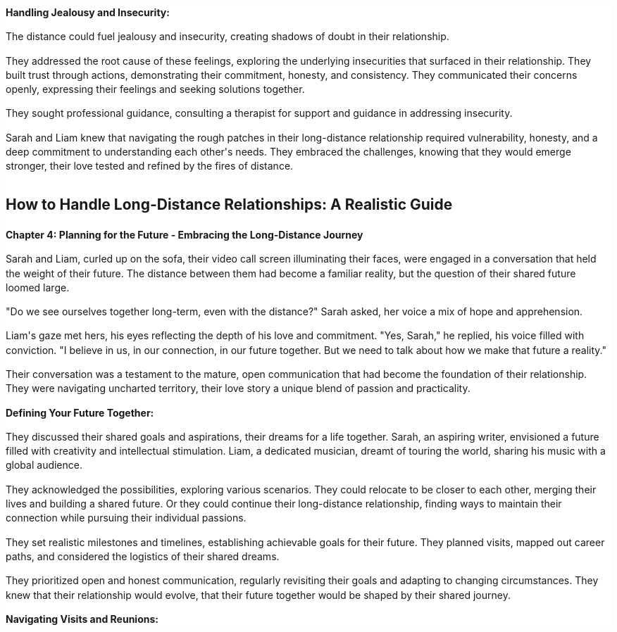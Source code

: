 **Handling Jealousy and Insecurity:**

The distance could fuel jealousy and insecurity, creating shadows of doubt in their relationship. 

They addressed the root cause of these feelings, exploring the underlying insecurities that surfaced in their relationship. They built trust through actions, demonstrating their commitment, honesty, and consistency. They communicated their concerns openly, expressing their feelings and seeking solutions together. 

They sought professional guidance, consulting a therapist for support and guidance in addressing insecurity. 

Sarah and Liam knew that navigating the rough patches in their long-distance relationship required vulnerability, honesty, and a deep commitment to understanding each other's needs. They embraced the challenges, knowing that they would emerge stronger, their love tested and refined by the fires of distance.




## How to Handle Long-Distance Relationships: A Realistic Guide

**Chapter 4: Planning for the Future - Embracing the Long-Distance Journey**

Sarah and Liam, curled up on the sofa, their video call screen illuminating their faces, were engaged in a conversation that held the weight of their future. The distance between them had become a familiar reality, but the question of their shared future loomed large. 

"Do we see ourselves together long-term, even with the distance?" Sarah asked, her voice a mix of hope and apprehension. 

Liam's gaze met hers, his eyes reflecting the depth of his love and commitment. "Yes, Sarah," he replied, his voice filled with conviction. "I believe in us, in our connection, in our future together.  But we need to talk about how we make that future a reality." 

Their conversation was a testament to the mature, open communication that had become the foundation of their relationship. They were navigating uncharted territory, their love story a unique blend of passion and practicality.

**Defining Your Future Together:**

They discussed their shared goals and aspirations, their dreams for a life together. Sarah, an aspiring writer, envisioned a future filled with creativity and intellectual stimulation. Liam, a dedicated musician, dreamt of touring the world, sharing his music with a global audience. 

They acknowledged the possibilities, exploring various scenarios. They could relocate to be closer to each other, merging their lives and building a shared future. Or they could continue their long-distance relationship, finding ways to maintain their connection while pursuing their individual passions. 

They set realistic milestones and timelines, establishing achievable goals for their future. They planned visits, mapped out career paths, and considered the logistics of their shared dreams.

They prioritized open and honest communication, regularly revisiting their goals and adapting to changing circumstances. They knew that their relationship would evolve, that their future together would be shaped by their shared journey.

**Navigating Visits and Reunions:**
